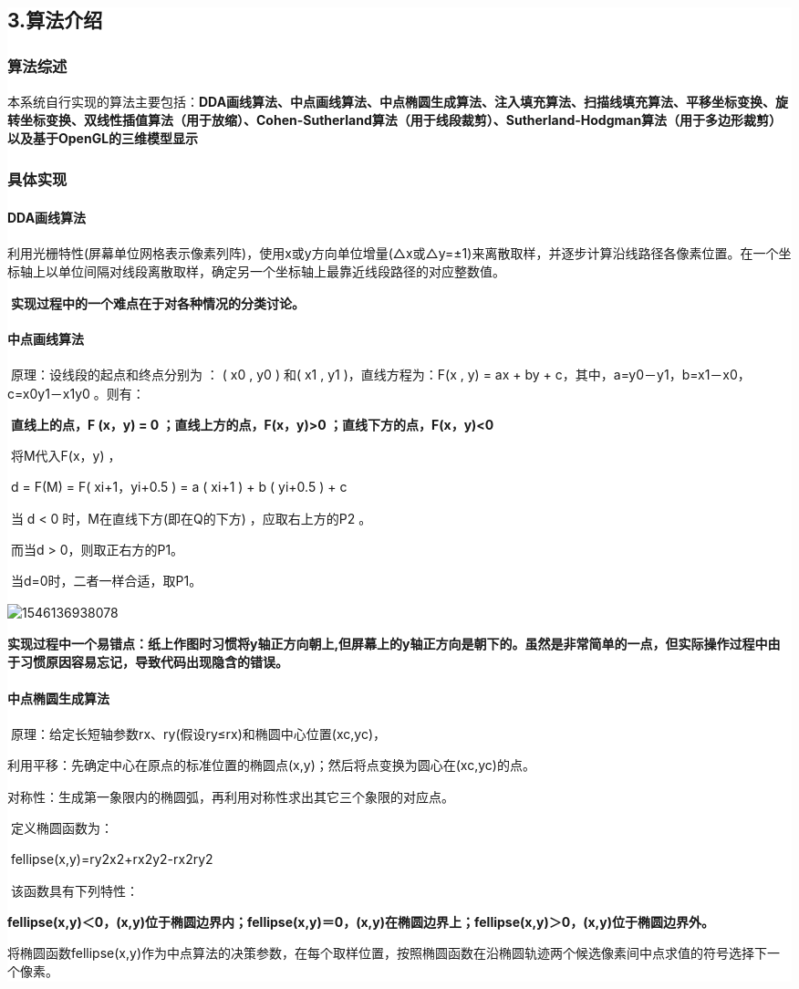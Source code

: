 ## 3.算法介绍

### 算法综述

本系统自行实现的算法主要包括：**DDA画线算法、中点画线算法、中点椭圆生成算法、注入填充算法、扫描线填充算法、平移坐标变换、旋转坐标变换、双线性插值算法（用于放缩）、Cohen-Sutherland算法（用于线段裁剪）、Sutherland-Hodgman算法（用于多边形裁剪）以及基于OpenGL的三维模型显示**



### 具体实现

#### DDA画线算法

​	利用光栅特性(屏幕单位网格表示像素列阵)，使用x或y方向单位增量(△x或△y=±1)来离散取样，并逐步计算沿线路径各像素位置。在一个坐标轴上以单位间隔对线段离散取样，确定另一个坐标轴上最靠近线段路径的对应整数值。

​	**实现过程中的一个难点在于对各种情况的分类讨论。**



#### 中点画线算法

​	原理：设线段的起点和终点分别为 ： ( x0 , y0 ) 和( x1 , y1 )，直线方程为：F(x , y) = ax + by + c，其中，a=y0－y1，b=x1－x0， c=x0y1－x1y0 。则有：

​	**直线上的点，F (x，y) = 0 ；直线上方的点，F(x，y)>0 ；直线下方的点，F(x，y)<0** 

​	将M代入F(x，y) ，

​	 d = F(M) = F( xi+1，yi+0.5 ) = a ( xi+1 ) + b ( yi+0.5 ) + c

​	当 d < 0 时，M在直线下方(即在Q的下方) ，应取右上方的P2 。

​	而当d > 0，则取正右方的P1。

​	当d=0时，二者一样合适，取P1。

![1546136938078](C:\Users\46949\AppData\Roaming\Typora\typora-user-images\1546136938078.png)

​	**实现过程中一个易错点：纸上作图时习惯将y轴正方向朝上,但屏幕上的y轴正方向是朝下的。虽然是非常简单的一点，但实际操作过程中由于习惯原因容易忘记，导致代码出现隐含的错误。**



#### 中点椭圆生成算法

​	原理：给定长短轴参数rx、ry(假设ry≤rx)和椭圆中心位置(xc,yc)，

​	利用平移：先确定中心在原点的标准位置的椭圆点(x,y)；然后将点变换为圆心在(xc,yc)的点。

​	对称性：生成第一象限内的椭圆弧，再利用对称性求出其它三个象限的对应点。

​	定义椭圆函数为：

​                 	 fellipse(x,y)=ry2x2+rx2y2-rx2ry2

​	该函数具有下列特性：

​	**fellipse(x,y)＜0，(x,y)位于椭圆边界内；fellipse(x,y)＝0，(x,y)在椭圆边界上；fellipse(x,y)＞0，(x,y)位于椭圆边界外。**

​	将椭圆函数fellipse(x,y)作为中点算法的决策参数，在每个取样位置，按照椭圆函数在沿椭圆轨迹两个候选像素间中点求值的符号选择下一个像素。

